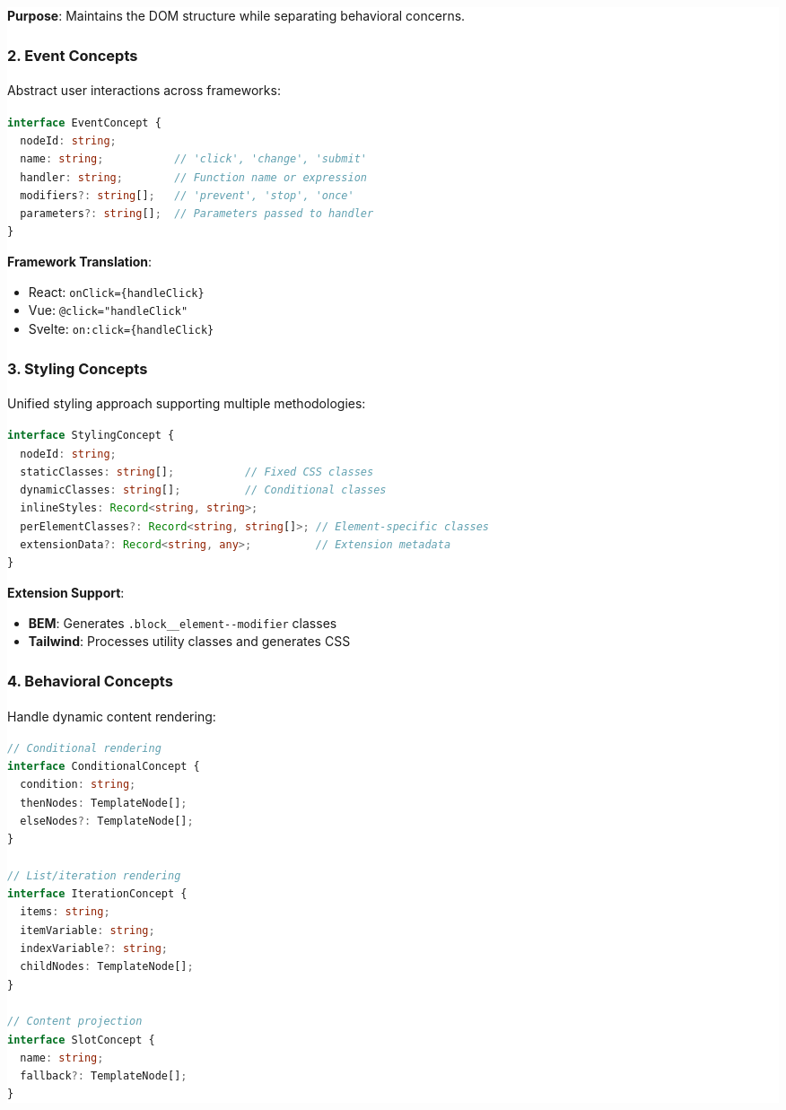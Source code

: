 **Purpose**: Maintains the DOM structure while separating behavioral concerns.

### 2. Event Concepts

Abstract user interactions across frameworks:

```typescript
interface EventConcept {
  nodeId: string;
  name: string;           // 'click', 'change', 'submit'
  handler: string;        // Function name or expression
  modifiers?: string[];   // 'prevent', 'stop', 'once'
  parameters?: string[];  // Parameters passed to handler
}
```

**Framework Translation**:
- React: `onClick={handleClick}`
- Vue: `@click="handleClick"`
- Svelte: `on:click={handleClick}`

### 3. Styling Concepts

Unified styling approach supporting multiple methodologies:

```typescript
interface StylingConcept {
  nodeId: string;
  staticClasses: string[];           // Fixed CSS classes
  dynamicClasses: string[];          // Conditional classes
  inlineStyles: Record<string, string>;
  perElementClasses?: Record<string, string[]>; // Element-specific classes
  extensionData?: Record<string, any>;          // Extension metadata
}
```

**Extension Support**:
- **BEM**: Generates `.block__element--modifier` classes
- **Tailwind**: Processes utility classes and generates CSS

### 4. Behavioral Concepts

Handle dynamic content rendering:

```typescript
// Conditional rendering
interface ConditionalConcept {
  condition: string;
  thenNodes: TemplateNode[];
  elseNodes?: TemplateNode[];
}

// List/iteration rendering  
interface IterationConcept {
  items: string;
  itemVariable: string;
  indexVariable?: string;
  childNodes: TemplateNode[];
}

// Content projection
interface SlotConcept {
  name: string;
  fallback?: TemplateNode[];
}
```
